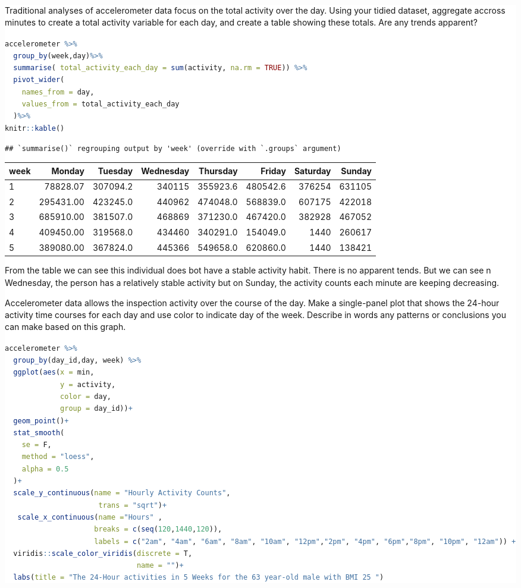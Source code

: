 Traditional analyses of accelerometer data focus on the total activity
over the day. Using your tidied dataset, aggregate accross minutes to
create a total activity variable for each day, and create a table
showing these totals. Are any trends apparent?

``` r
accelerometer %>%
  group_by(week,day)%>%
  summarise( total_activity_each_day = sum(activity, na.rm = TRUE)) %>%
  pivot_wider(
    names_from = day,
    values_from = total_activity_each_day
  )%>%
knitr::kable()
```

    ## `summarise()` regrouping output by 'week' (override with `.groups` argument)

| week |    Monday |  Tuesday | Wednesday | Thursday |   Friday | Saturday | Sunday |
| :--- | --------: | -------: | --------: | -------: | -------: | -------: | -----: |
| 1    |  78828.07 | 307094.2 |    340115 | 355923.6 | 480542.6 |   376254 | 631105 |
| 2    | 295431.00 | 423245.0 |    440962 | 474048.0 | 568839.0 |   607175 | 422018 |
| 3    | 685910.00 | 381507.0 |    468869 | 371230.0 | 467420.0 |   382928 | 467052 |
| 4    | 409450.00 | 319568.0 |    434460 | 340291.0 | 154049.0 |     1440 | 260617 |
| 5    | 389080.00 | 367824.0 |    445366 | 549658.0 | 620860.0 |     1440 | 138421 |

From the table we can see this individual does bot have a stable
activity habit. There is no apparent tends. But we can see n Wednesday,
the person has a relatively stable activity but on Sunday, the activity
counts each minute are keeping decreasing.

Accelerometer data allows the inspection activity over the course of the
day. Make a single-panel plot that shows the 24-hour activity time
courses for each day and use color to indicate day of the week. Describe
in words any patterns or conclusions you can make based on this graph.

``` r
accelerometer %>% 
  group_by(day_id,day, week) %>% 
  ggplot(aes(x = min,
             y = activity,
             color = day,
             group = day_id))+
  geom_point()+
  stat_smooth(
    se = F,
    method = "loess",
    alpha = 0.5
  )+
  scale_y_continuous(name = "Hourly Activity Counts", 
                      trans = "sqrt")+
   scale_x_continuous(name ="Hours" ,
                     breaks = c(seq(120,1440,120)), 
                     labels = c("2am", "4am", "6am", "8am", "10am", "12pm","2pm", "4pm", "6pm","8pm", "10pm", "12am")) +
  viridis::scale_color_viridis(discrete = T,
                               name = "")+
  labs(title = "The 24-Hour activities in 5 Weeks for the 63 year-old male with BMI 25 ")
```

